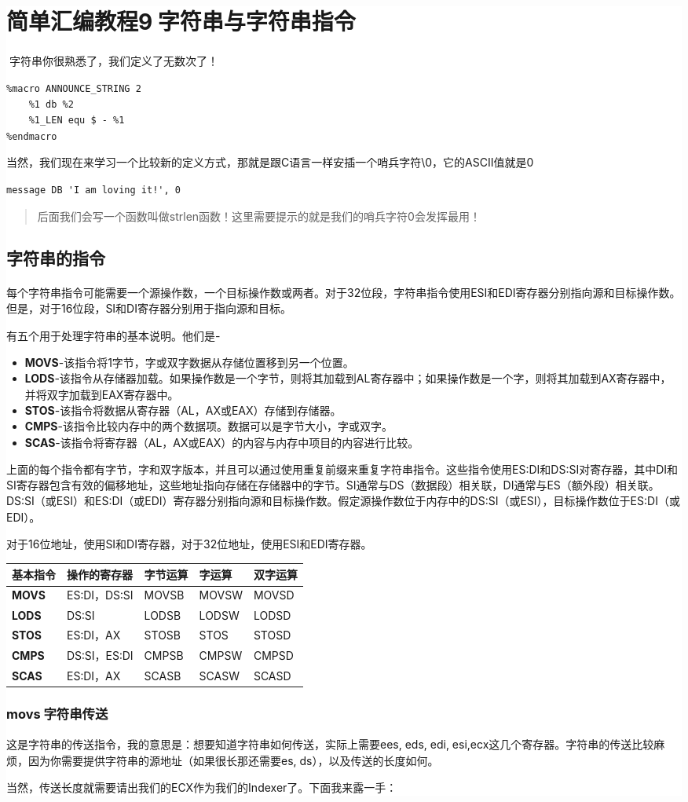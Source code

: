 # 简单汇编教程9 字符串与字符串指令

​	字符串你很熟悉了，我们定义了无数次了！

```
%macro ANNOUNCE_STRING 2
    %1 db %2
    %1_LEN equ $ - %1
%endmacro
```

​	当然，我们现在来学习一个比较新的定义方式，那就是跟C语言一样安插一个哨兵字符\0，它的ASCII值就是0

```
message DB 'I am loving it!', 0
```

> 后面我们会写一个函数叫做strlen函数！这里需要提示的就是我们的哨兵字符0会发挥最用！

## 字符串的指令

​	每个字符串指令可能需要一个源操作数，一个目标操作数或两者。对于32位段，字符串指令使用ESI和EDI寄存器分别指向源和目标操作数。但是，对于16位段，SI和DI寄存器分别用于指向源和目标。

有五个用于处理字符串的基本说明。他们是-

- **MOVS**-该指令将1字节，字或双字数据从存储位置移到另一个位置。
- **LODS**-该指令从存储器加载。如果操作数是一个字节，则将其加载到AL寄存器中；如果操作数是一个字，则将其加载到AX寄存器中，并将双字加载到EAX寄存器中。
- **STOS**-该指令将数据从寄存器（AL，AX或EAX）存储到存储器。
- **CMPS**-该指令比较内存中的两个数据项。数据可以是字节大小，字或双字。
- **SCAS**-该指令将寄存器（AL，AX或EAX）的内容与内存中项目的内容进行比较。

上面的每个指令都有字节，字和双字版本，并且可以通过使用重复前缀来重复字符串指令。这些指令使用ES:DI和DS:SI对寄存器，其中DI和SI寄存器包含有效的偏移地址，这些地址指向存储在存储器中的字节。SI通常与DS（数据段）相关联，DI通常与ES（额外段）相关联。DS:SI（或ESI）和ES:DI（或EDI）寄存器分别指向源和目标操作数。假定源操作数位于内存中的DS:SI（或ESI），目标操作数位于ES:DI（或EDI）。

对于16位地址，使用SI和DI寄存器，对于32位地址，使用ESI和EDI寄存器。

| 基本指令 | 操作的寄存器 | 字节运算 | 字运算 | 双字运算 |
| :------- | :----------- | :------- | :----- | :------- |
| **MOVS** | ES:DI，DS:SI | MOVSB    | MOVSW  | MOVSD    |
| **LODS** | DS:SI        | LODSB    | LODSW  | LODSD    |
| **STOS** | ES:DI，AX    | STOSB    | STOS   | STOSD    |
| **CMPS** | DS:SI，ES:DI | CMPSB    | CMPSW  | CMPSD    |
| **SCAS** | ES:DI，AX    | SCASB    | SCASW  | SCASD    |

### movs 字符串传送

​	这是字符串的传送指令，我的意思是：想要知道字符串如何传送，实际上需要ees, eds, edi, esi,ecx这几个寄存器。字符串的传送比较麻烦，因为你需要提供字符串的源地址（如果很长那还需要es, ds），以及传送的长度如何。

​	当然，传送长度就需要请出我们的ECX作为我们的Indexer了。下面我来露一手：
